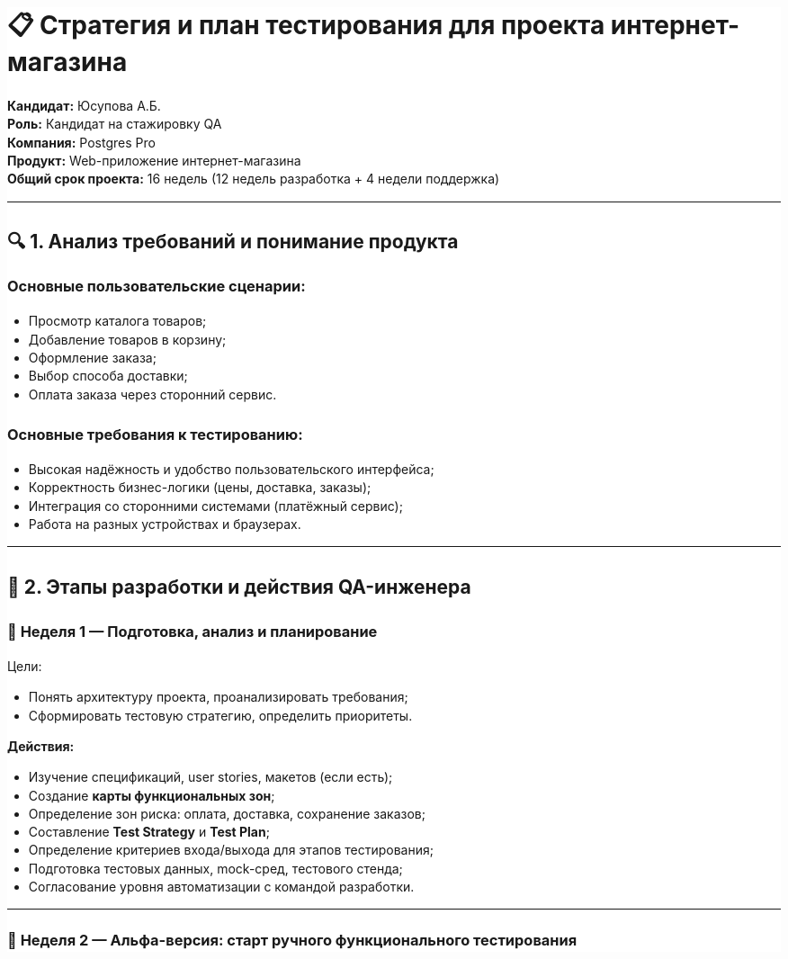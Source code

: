 # 📋 **Стратегия и план тестирования для проекта интернет-магазина**  
**Кандидат:** Юсупова А.Б.  
**Роль:** Кандидат на стажировку QA  
**Компания:** Postgres Pro  
**Продукт:** Web-приложение интернет-магазина  
**Общий срок проекта:** 16 недель (12 недель разработка + 4 недели поддержка)

---

## 🔍 **1. Анализ требований и понимание продукта**

### **Основные пользовательские сценарии:**
- Просмотр каталога товаров;
- Добавление товаров в корзину;
- Оформление заказа;
- Выбор способа доставки;
- Оплата заказа через сторонний сервис.

### **Основные требования к тестированию:**
- Высокая надёжность и удобство пользовательского интерфейса;
- Корректность бизнес-логики (цены, доставка, заказы);
- Интеграция со сторонними системами (платёжный сервис);
- Работа на разных устройствах и браузерах.

---

## 🧩 **2. Этапы разработки и действия QA-инженера**

### 🔹 **Неделя 1 — Подготовка, анализ и планирование**

Цели:
- Понять архитектуру проекта, проанализировать требования;
- Сформировать тестовую стратегию, определить приоритеты.

**Действия:**
- Изучение спецификаций, user stories, макетов (если есть);
- Создание **карты функциональных зон**;
- Определение зон риска: оплата, доставка, сохранение заказов;
- Составление **Test Strategy** и **Test Plan**;
- Определение критериев входа/выхода для этапов тестирования;
- Подготовка тестовых данных, mock-сред, тестового стенда;
- Согласование уровня автоматизации с командой разработки.

---

### 🔹 **Неделя 2 — Альфа-версия: старт ручного функционального тестирования**
